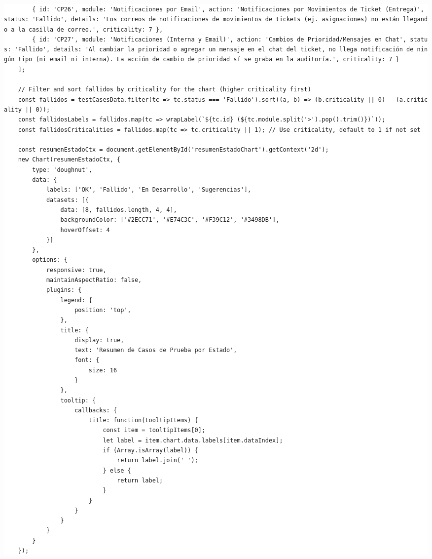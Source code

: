             { id: 'CP26', module: 'Notificaciones por Email', action: 'Notificaciones por Movimientos de Ticket (Entrega)', status: 'Fallido', details: 'Los correos de notificaciones de movimientos de tickets (ej. asignaciones) no están llegando a la casilla de correo.', criticality: 7 },
            { id: 'CP27', module: 'Notificaciones (Interna y Email)', action: 'Cambios de Prioridad/Mensajes en Chat', status: 'Fallido', details: 'Al cambiar la prioridad o agregar un mensaje en el chat del ticket, no llega notificación de ningún tipo (ni email ni interna). La acción de cambio de prioridad sí se graba en la auditoría.', criticality: 7 }
        ];

        // Filter and sort fallidos by criticality for the chart (higher criticality first)
        const fallidos = testCasesData.filter(tc => tc.status === 'Fallido').sort((a, b) => (b.criticality || 0) - (a.criticality || 0));
        const fallidosLabels = fallidos.map(tc => wrapLabel(`${tc.id} (${tc.module.split('>').pop().trim()})`));
        const fallidosCriticalities = fallidos.map(tc => tc.criticality || 1); // Use criticality, default to 1 if not set

        const resumenEstadoCtx = document.getElementById('resumenEstadoChart').getContext('2d');
        new Chart(resumenEstadoCtx, {
            type: 'doughnut',
            data: {
                labels: ['OK', 'Fallido', 'En Desarrollo', 'Sugerencias'],
                datasets: [{
                    data: [8, fallidos.length, 4, 4], 
                    backgroundColor: ['#2ECC71', '#E74C3C', '#F39C12', '#3498DB'],
                    hoverOffset: 4
                }]
            },
            options: {
                responsive: true,
                maintainAspectRatio: false,
                plugins: {
                    legend: {
                        position: 'top',
                    },
                    title: {
                        display: true,
                        text: 'Resumen de Casos de Prueba por Estado',
                        font: {
                            size: 16
                        }
                    },
                    tooltip: {
                        callbacks: {
                            title: function(tooltipItems) {
                                const item = tooltipItems[0];
                                let label = item.chart.data.labels[item.dataIndex];
                                if (Array.isArray(label)) {
                                    return label.join(' ');
                                } else {
                                    return label;
                                }
                            }
                        }
                    }
                }
            }
        });

